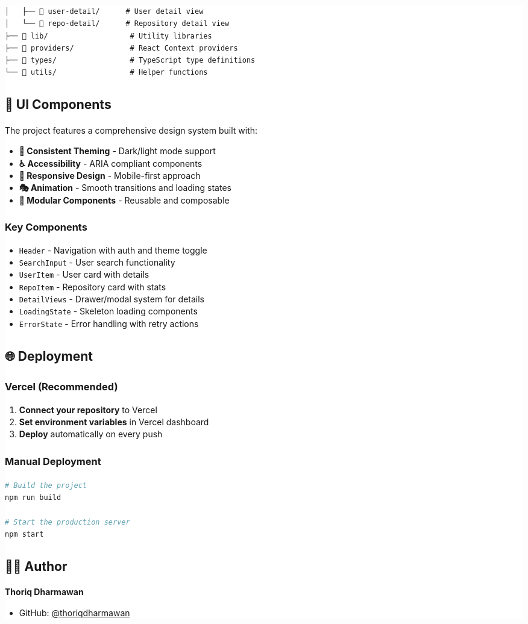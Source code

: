 ```
│   ├── 📁 user-detail/      # User detail view
│   └── 📁 repo-detail/      # Repository detail view
├── 📁 lib/                   # Utility libraries
├── 📁 providers/             # React Context providers
├── 📁 types/                 # TypeScript type definitions
└── 📁 utils/                 # Helper functions
```

## 🎨 UI Components

The project features a comprehensive design system built with:

- **🎯 Consistent Theming** - Dark/light mode support
- **♿ Accessibility** - ARIA compliant components
- **📱 Responsive Design** - Mobile-first approach
- **🎭 Animation** - Smooth transitions and loading states
- **🧩 Modular Components** - Reusable and composable

### Key Components

- `Header` - Navigation with auth and theme toggle
- `SearchInput` - User search functionality
- `UserItem` - User card with details
- `RepoItem` - Repository card with stats
- `DetailViews` - Drawer/modal system for details
- `LoadingState` - Skeleton loading components
- `ErrorState` - Error handling with retry actions

## 🌐 Deployment

### Vercel (Recommended)

1. **Connect your repository** to Vercel
2. **Set environment variables** in Vercel dashboard
3. **Deploy** automatically on every push

### Manual Deployment

```bash
# Build the project
npm run build

# Start the production server
npm start
```

## 👨‍💻 Author

**Thoriq Dharmawan**

- GitHub: [@thoriqdharmawan](https://github.com/thoriqdharmawan)
